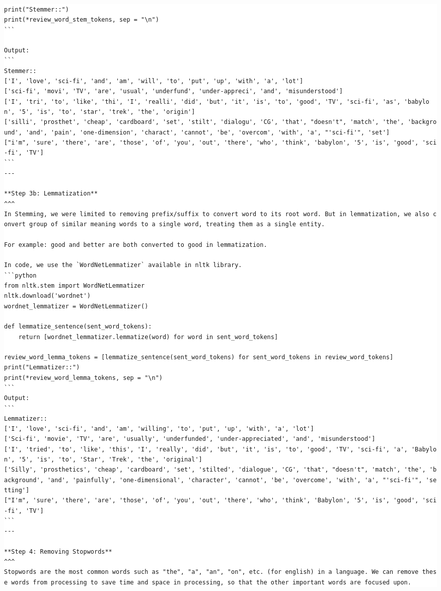 ````{panels}
print("Stemmer::")
print(*review_word_stem_tokens, sep = "\n")
```

Output:
```
Stemmer::
['I', 'love', 'sci-fi', 'and', 'am', 'will', 'to', 'put', 'up', 'with', 'a', 'lot']
['sci-fi', 'movi', 'TV', 'are', 'usual', 'underfund', 'under-appreci', 'and', 'misunderstood']
['I', 'tri', 'to', 'like', 'thi', 'I', 'realli', 'did', 'but', 'it', 'is', 'to', 'good', 'TV', 'sci-fi', 'as', 'babylon', '5', 'is', 'to', 'star', 'trek', 'the', 'origin']
['silli', 'prosthet', 'cheap', 'cardboard', 'set', 'stilt', 'dialogu', 'CG', 'that', "doesn't", 'match', 'the', 'background', 'and', 'pain', 'one-dimension', 'charact', 'cannot', 'be', 'overcom', 'with', 'a', "'sci-fi'", 'set']
["i'm", 'sure', 'there', 'are', 'those', 'of', 'you', 'out', 'there', 'who', 'think', 'babylon', '5', 'is', 'good', 'sci-fi', 'TV']
```
---

**Step 3b: Lemmatization**
^^^
In Stemming, we were limited to removing prefix/suffix to convert word to its root word. But in lemmatization, we also convert group of similar meaning words to a single word, treating them as a single entity.

For example: good and better are both converted to good in lemmatization.

In code, we use the `WordNetLemmatizer` available in nltk library.
```python
from nltk.stem import WordNetLemmatizer
nltk.download('wordnet')
wordnet_lemmatizer = WordNetLemmatizer()

def lemmatize_sentence(sent_word_tokens):
    return [wordnet_lemmatizer.lemmatize(word) for word in sent_word_tokens]

review_word_lemma_tokens = [lemmatize_sentence(sent_word_tokens) for sent_word_tokens in review_word_tokens]
print("Lemmatizer::")
print(*review_word_lemma_tokens, sep = "\n")
```
Output:
```
Lemmatizer::
['I', 'love', 'sci-fi', 'and', 'am', 'willing', 'to', 'put', 'up', 'with', 'a', 'lot']
['Sci-fi', 'movie', 'TV', 'are', 'usually', 'underfunded', 'under-appreciated', 'and', 'misunderstood']
['I', 'tried', 'to', 'like', 'this', 'I', 'really', 'did', 'but', 'it', 'is', 'to', 'good', 'TV', 'sci-fi', 'a', 'Babylon', '5', 'is', 'to', 'Star', 'Trek', 'the', 'original']
['Silly', 'prosthetics', 'cheap', 'cardboard', 'set', 'stilted', 'dialogue', 'CG', 'that', "doesn't", 'match', 'the', 'background', 'and', 'painfully', 'one-dimensional', 'character', 'cannot', 'be', 'overcome', 'with', 'a', "'sci-fi'", 'setting']
["I'm", 'sure', 'there', 'are', 'those', 'of', 'you', 'out', 'there', 'who', 'think', 'Babylon', '5', 'is', 'good', 'sci-fi', 'TV']
```
---

**Step 4: Removing Stopwords**
^^^
Stopwords are the most common words such as "the", "a", "an", "on", etc. (for english) in a language. We can remove these words from processing to save time and space in processing, so that the other important words are focused upon.

````